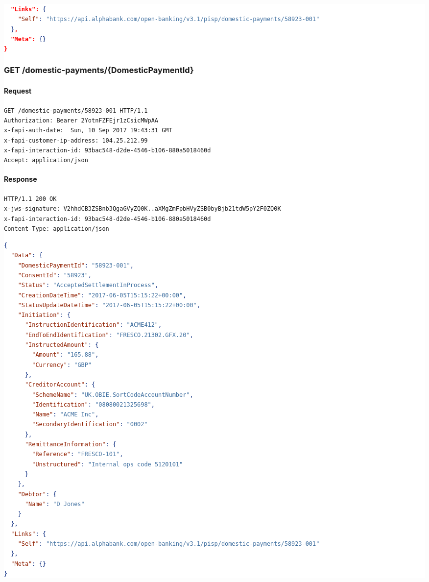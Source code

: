 ```json
  "Links": {
    "Self": "https://api.alphabank.com/open-banking/v3.1/pisp/domestic-payments/58923-001"
  },
  "Meta": {}
}
```
### GET /domestic-payments/{DomesticPaymentId}

#### Request

```
GET /domestic-payments/58923-001 HTTP/1.1
Authorization: Bearer 2YotnFZFEjr1zCsicMWpAA
x-fapi-auth-date:  Sun, 10 Sep 2017 19:43:31 GMT
x-fapi-customer-ip-address: 104.25.212.99
x-fapi-interaction-id: 93bac548-d2de-4546-b106-880a5018460d
Accept: application/json
```

#### Response

```
HTTP/1.1 200 OK
x-jws-signature: V2hhdCB3ZSBnb3QgaGVyZQ0K..aXMgZmFpbHVyZSB0byBjb21tdW5pY2F0ZQ0K
x-fapi-interaction-id: 93bac548-d2de-4546-b106-880a5018460d
Content-Type: application/json
```

```json
{
  "Data": {
    "DomesticPaymentId": "58923-001",
    "ConsentId": "58923",
    "Status": "AcceptedSettlementInProcess",
    "CreationDateTime": "2017-06-05T15:15:22+00:00",
    "StatusUpdateDateTime": "2017-06-05T15:15:22+00:00",
    "Initiation": {
      "InstructionIdentification": "ACME412",
      "EndToEndIdentification": "FRESCO.21302.GFX.20",
      "InstructedAmount": {
        "Amount": "165.88",
        "Currency": "GBP"
      },
      "CreditorAccount": {
        "SchemeName": "UK.OBIE.SortCodeAccountNumber",
        "Identification": "08080021325698",
        "Name": "ACME Inc",
        "SecondaryIdentification": "0002"
      },
      "RemittanceInformation": {
        "Reference": "FRESCO-101",
        "Unstructured": "Internal ops code 5120101"
      }
    },
    "Debtor": {
      "Name": "D Jones"
    }
  },
  "Links": {
    "Self": "https://api.alphabank.com/open-banking/v3.1/pisp/domestic-payments/58923-001"
  },
  "Meta": {}
}
```
